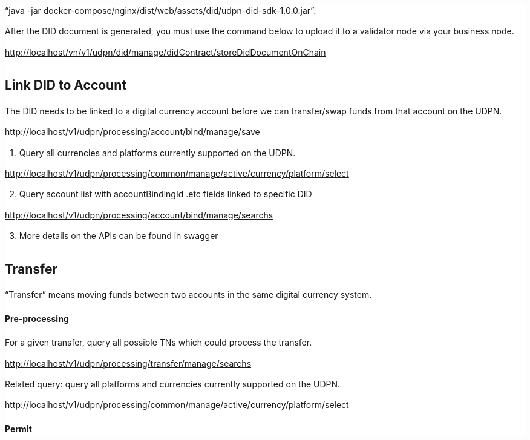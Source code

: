 “java -jar
docker-compose/nginx/dist/web/assets/did/udpn-did-sdk-1.0.0.jar”.

After the DID document is generated, you must use the command below to
upload it to a validator node via your business node.

[<span
class="underline">http://localhost/vn/v1/udpn/did/manage/didContract/storeDidDocumentOnChain</span>](http://localhost/vn/v1/udpn/did/manage/didContract/storeDidDocumentOnChain)

Link DID to Account
-------------------

The DID needs to be linked to a digital currency account before we can
transfer/swap funds from that account on the UDPN.

[<span
class="underline">http://localhost/v1/udpn/processing/account/bind/manage/save</span>](http://localhost/v1/udpn/processing/account/bind/manage/save)

1) Query all currencies and platforms currently supported on the UDPN.

[<span
class="underline">http://localhost/v1/udpn/processing/common/manage/active/currency/platform/select</span>](http://localhost/v1/udpn/processing/common/manage/active/currency/platform/select)

2) Query account list with accountBindingId .etc fields linked to
    specific DID

[<span
class="underline">http://localhost/v1​/udpn​/processing​/account​/bind​/manage​/searchs</span>](http://localhost/v1​/udpn​/processing​/account​/bind​/manage​/searchs)

3) More details on the APIs can be found in swagger

Transfer
--------

“Transfer” means moving funds between two accounts in the same digital
currency system.

#### Pre-processing

For a given transfer, query all possible TNs which could process the
transfer.

[<span
class="underline">http://localhost/v1/udpn/processing/transfer/manage/searchs</span>](http://localhost/v1/udpn/processing/transfer/manage/searchs)

Related query: query all platforms and currencies currently supported on
the UDPN.

[<span
class="underline">http://localhost/v1/udpn/processing/common/manage/active/currency/platform/select</span>](http://localhost/v1/udpn/processing/common/manage/active/currency/platform/select)

#### Permit
